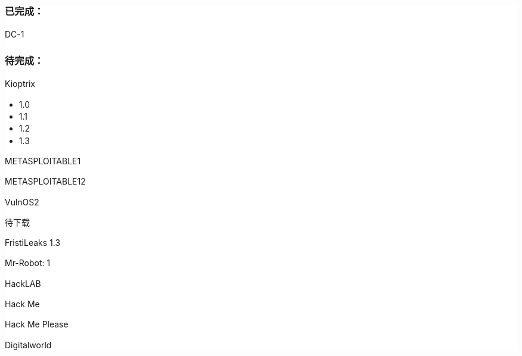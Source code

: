 ### 已完成：

DC-1



### 待完成：

Kioptrix

* 1.0
* 1.1
* 1.2
* 1.3



METASPLOITABLE1

METASPLOITABLE12

VulnOS2



待下载

FristiLeaks 1.3

Mr-Robot: 1

HackLAB

Hack Me

Hack Me Please

Digitalworld

